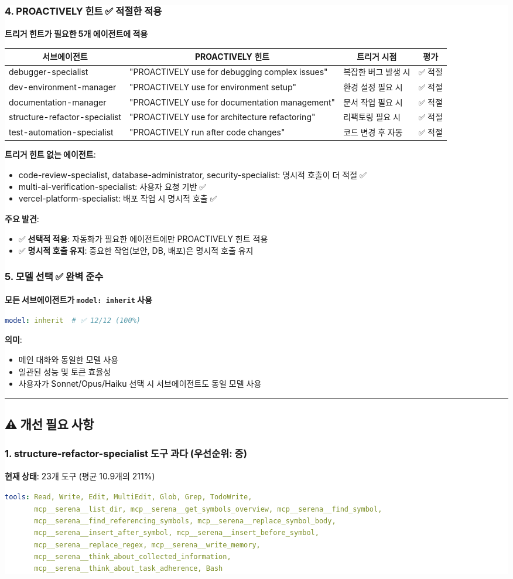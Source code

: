 ### 4. PROACTIVELY 힌트 ✅ 적절한 적용

**트리거 힌트가 필요한 5개 에이전트에 적용**

| 서브에이전트 | PROACTIVELY 힌트 | 트리거 시점 | 평가 |
|-------------|-----------------|-----------|------|
| debugger-specialist | "PROACTIVELY use for debugging complex issues" | 복잡한 버그 발생 시 | ✅ 적절 |
| dev-environment-manager | "PROACTIVELY use for environment setup" | 환경 설정 필요 시 | ✅ 적절 |
| documentation-manager | "PROACTIVELY use for documentation management" | 문서 작업 필요 시 | ✅ 적절 |
| structure-refactor-specialist | "PROACTIVELY use for architecture refactoring" | 리팩토링 필요 시 | ✅ 적절 |
| test-automation-specialist | "PROACTIVELY run after code changes" | 코드 변경 후 자동 | ✅ 적절 |

**트리거 힌트 없는 에이전트**:
- code-review-specialist, database-administrator, security-specialist: 명시적 호출이 더 적절 ✅
- multi-ai-verification-specialist: 사용자 요청 기반 ✅
- vercel-platform-specialist: 배포 작업 시 명시적 호출 ✅

**주요 발견**:
- ✅ **선택적 적용**: 자동화가 필요한 에이전트에만 PROACTIVELY 힌트 적용
- ✅ **명시적 호출 유지**: 중요한 작업(보안, DB, 배포)은 명시적 호출 유지

### 5. 모델 선택 ✅ 완벽 준수

**모든 서브에이전트가 `model: inherit` 사용**

```yaml
model: inherit  # ✅ 12/12 (100%)
```

**의미**:
- 메인 대화와 동일한 모델 사용
- 일관된 성능 및 토큰 효율성
- 사용자가 Sonnet/Opus/Haiku 선택 시 서브에이전트도 동일 모델 사용

---

## ⚠️ 개선 필요 사항

### 1. structure-refactor-specialist 도구 과다 (우선순위: 중)

**현재 상태**: 23개 도구 (평균 10.9개의 211%)

```yaml
tools: Read, Write, Edit, MultiEdit, Glob, Grep, TodoWrite,
       mcp__serena__list_dir, mcp__serena__get_symbols_overview, mcp__serena__find_symbol,
       mcp__serena__find_referencing_symbols, mcp__serena__replace_symbol_body,
       mcp__serena__insert_after_symbol, mcp__serena__insert_before_symbol,
       mcp__serena__replace_regex, mcp__serena__write_memory,
       mcp__serena__think_about_collected_information,
       mcp__serena__think_about_task_adherence, Bash
```
